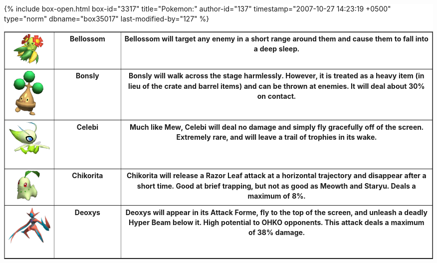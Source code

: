 {% include box-open.html box-id="3317" title="Pokemon:" author-id="137" timestamp="2007-10-27 14:23:19 +0500" type="norm" dbname="box35017" last-modified-by="127" %}
<table class="fixed" border="1">
    <col width="150px" />
    <col width="200px" />
    <col width="1000px" />
<tr>
    <th><img src="Bellossom.png" />&nbsp;</th>
    <th>Bellossom</th>
    <th>Bellossom will target any enemy in a short range around them and cause them to fall into a deep sleep.</th>
</tr>
<tr>
    <th><img src="Bonsly.png" />&nbsp;</th>
    <th>Bonsly</th>
    <th>Bonsly will walk across the stage harmlessly. However, it is treated as a heavy item (in lieu of the crate and barrel items) and can be thrown at enemies. It will deal about 30% on contact.</th>
</tr>
<tr>
    <th><img src="Celebi.png" />&nbsp;</th>
    <th>Celebi</th>
    <th>Much like Mew, Celebi will deal no damage and simply fly gracefully off of the screen. Extremely rare, and will leave a trail of trophies in its wake.</th>
</tr>
  <tr>
    <th><img src="Chikorita.png" />&nbsp;</th>
    <th>Chikorita</th>
    <th>Chikorita will release a Razor Leaf attack at a horizontal trajectory and disappear after a short time. Good at brief trapping, but not as good as Meowth and Staryu. Deals a maximum of 8%.</th>
</tr>
<tr>
    <th><img src="Deoxys.png" />&nbsp;</th>
    <th>Deoxys</th>
    <th>Deoxys will appear in its Attack Forme, fly to the top of the screen, and unleash a deadly Hyper Beam below it. High potential to OHKO opponents. This attack deals a maximum of 38% damage.</th>
</tr>
  <tr>